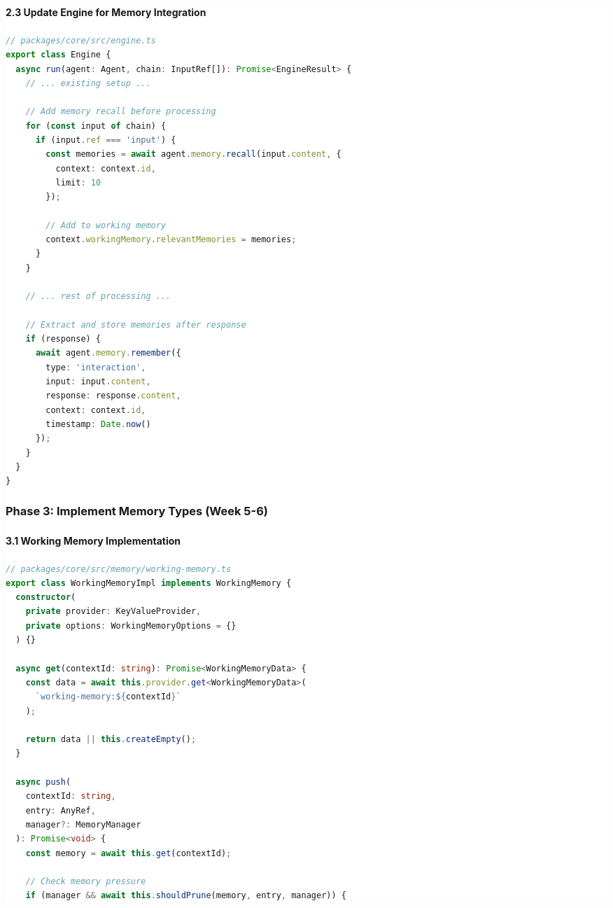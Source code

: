 #### 2.3 Update Engine for Memory Integration
```typescript
// packages/core/src/engine.ts
export class Engine {
  async run(agent: Agent, chain: InputRef[]): Promise<EngineResult> {
    // ... existing setup ...
    
    // Add memory recall before processing
    for (const input of chain) {
      if (input.ref === 'input') {
        const memories = await agent.memory.recall(input.content, {
          context: context.id,
          limit: 10
        });
        
        // Add to working memory
        context.workingMemory.relevantMemories = memories;
      }
    }
    
    // ... rest of processing ...
    
    // Extract and store memories after response
    if (response) {
      await agent.memory.remember({
        type: 'interaction',
        input: input.content,
        response: response.content,
        context: context.id,
        timestamp: Date.now()
      });
    }
  }
}
```

### Phase 3: Implement Memory Types (Week 5-6)

#### 3.1 Working Memory Implementation
```typescript
// packages/core/src/memory/working-memory.ts
export class WorkingMemoryImpl implements WorkingMemory {
  constructor(
    private provider: KeyValueProvider,
    private options: WorkingMemoryOptions = {}
  ) {}
  
  async get(contextId: string): Promise<WorkingMemoryData> {
    const data = await this.provider.get<WorkingMemoryData>(
      `working-memory:${contextId}`
    );
    
    return data || this.createEmpty();
  }
  
  async push(
    contextId: string,
    entry: AnyRef,
    manager?: MemoryManager
  ): Promise<void> {
    const memory = await this.get(contextId);
    
    // Check memory pressure
    if (manager && await this.shouldPrune(memory, entry, manager)) {
```